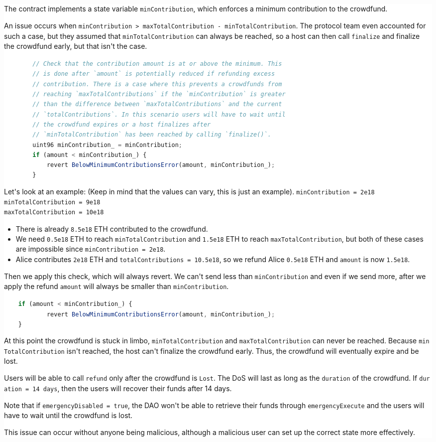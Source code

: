 
The contract implements a state variable `minContribution`, which enforces a minimum contribution to the crowdfund.

An issue occurs when `minContribution > maxTotalContribution - minTotalContribution`. The protocol team even accounted for such a case, but they assumed that `minTotalContribution` can always be reached, so a host can then call `finalize` and finalize the crowdfund early, but that isn't the case.

```js
        // Check that the contribution amount is at or above the minimum. This
        // is done after `amount` is potentially reduced if refunding excess
        // contribution. There is a case where this prevents a crowdfunds from
        // reaching `maxTotalContributions` if the `minContribution` is greater
        // than the difference between `maxTotalContributions` and the current
        // `totalContributions`. In this scenario users will have to wait until
        // the crowdfund expires or a host finalizes after
        // `minTotalContribution` has been reached by calling `finalize()`.
        uint96 minContribution_ = minContribution;
        if (amount < minContribution_) {
            revert BelowMinimumContributionsError(amount, minContribution_);
        }
```

Let's look at an example:
(Keep in mind that the values can vary, this is just an example).
`minContribution = 2e18`<br>
`minTotalContribution = 9e18`<br>
`maxTotalContribution = 10e18`

- There is already `8.5e18` ETH contributed to the crowdfund.
- We need `0.5e18` ETH to reach `minTotalContribution` and `1.5e18` ETH to reach `maxTotalContribution`, but both of these cases are impossible since `minContribution = 2e18`.
- Alice contributes `2e18` ETH and `totalContributions = 10.5e18`, so we refund Alice `0.5e18` ETH and `amount` is now `1.5e18`.

Then we apply this check, which will always revert. We can't send less than `minContribution` and even if we send more, after we apply the refund `amount` will always be smaller than `minContribution`.

```js
    if (amount < minContribution_) {
            revert BelowMinimumContributionsError(amount, minContribution_);
    }
```

At this point the crowdfund is stuck in limbo, `minTotalContribution` and `maxTotalContribution` can never be reached. Because `minTotalContribution` isn't reached, the host can't finalize the crowdfund early. Thus, the crowdfund will eventually expire and be lost.

Users will be able to call `refund` only after the crowdfund is `Lost`. The DoS will last as long as the `duration` of the crowdfund. If `duration = 14 days`, then the users will recover their funds after 14 days.

Note that if `emergencyDisabled = true`, the DAO won't be able to retrieve their funds through `emergencyExecute` and the users will have to wait until the crowdfund is lost.

This issue can occur without anyone being malicious, although a malicious user can set up the correct state more effectively.
